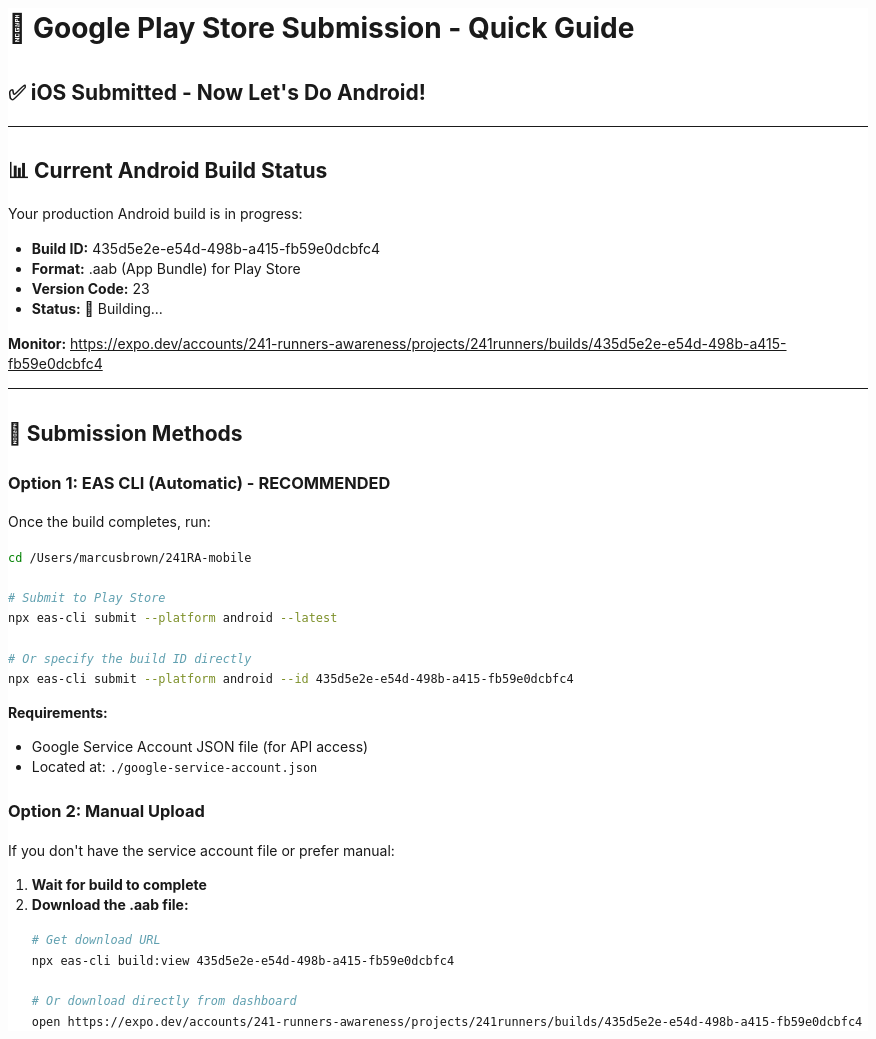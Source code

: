 # 🤖 Google Play Store Submission - Quick Guide

## ✅ **iOS Submitted - Now Let's Do Android!**

---

## 📊 **Current Android Build Status**

Your production Android build is in progress:
- **Build ID:** 435d5e2e-e54d-498b-a415-fb59e0dcbfc4
- **Format:** .aab (App Bundle) for Play Store
- **Version Code:** 23
- **Status:** 🔄 Building...

**Monitor:** https://expo.dev/accounts/241-runners-awareness/projects/241runners/builds/435d5e2e-e54d-498b-a415-fb59e0dcbfc4

---

## 🚀 **Submission Methods**

### **Option 1: EAS CLI (Automatic) - RECOMMENDED**

Once the build completes, run:

```bash
cd /Users/marcusbrown/241RA-mobile

# Submit to Play Store
npx eas-cli submit --platform android --latest

# Or specify the build ID directly
npx eas-cli submit --platform android --id 435d5e2e-e54d-498b-a415-fb59e0dcbfc4
```

**Requirements:**
- Google Service Account JSON file (for API access)
- Located at: `./google-service-account.json`

### **Option 2: Manual Upload**

If you don't have the service account file or prefer manual:

1. **Wait for build to complete**
2. **Download the .aab file:**
   ```bash
   # Get download URL
   npx eas-cli build:view 435d5e2e-e54d-498b-a415-fb59e0dcbfc4
   
   # Or download directly from dashboard
   open https://expo.dev/accounts/241-runners-awareness/projects/241runners/builds/435d5e2e-e54d-498b-a415-fb59e0dcbfc4
   ```
